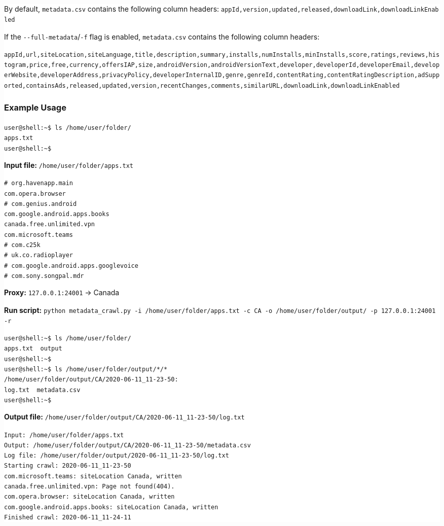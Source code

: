 By default, `metadata.csv` contains the following column headers:
    `appId,version,updated,released,downloadLink,downloadLinkEnabled`

If the `--full-metadata`/`-f` flag is enabled,
`metadata.csv` contains the following column headers:
```
appId,url,siteLocation,siteLanguage,title,description,summary,installs,numInstalls,minInstalls,score,ratings,reviews,histogram,price,free,currency,offersIAP,size,androidVersion,androidVersionText,developer,developerId,developerEmail,developerWebsite,developerAddress,privacyPolicy,developerInternalID,genre,genreId,contentRating,contentRatingDescription,adSupported,containsAds,released,updated,version,recentChanges,comments,similarURL,downloadLink,downloadLinkEnabled
```

### Example Usage

```console
user@shell:~$ ls /home/user/folder/
apps.txt
user@shell:~$
```

**Input file:** `/home/user/folder/apps.txt`
```
# org.havenapp.main
com.opera.browser
# com.genius.android
com.google.android.apps.books
canada.free.unlimited.vpn
com.microsoft.teams
# com.c25k
# uk.co.radioplayer
# com.google.android.apps.googlevoice
# com.sony.songpal.mdr
```

**Proxy:** `127.0.0.1:24001` -> Canada

**Run script:**
`python metadata_crawl.py -i /home/user/folder/apps.txt -c CA -o /home/user/folder/output/ -p 127.0.0.1:24001 -r`

```console
user@shell:~$ ls /home/user/folder/
apps.txt  output
user@shell:~$
user@shell:~$ ls /home/user/folder/output/*/*
/home/user/folder/output/CA/2020-06-11_11-23-50:
log.txt  metadata.csv
user@shell:~$
```

**Output file:** `/home/user/folder/output/CA/2020-06-11_11-23-50/log.txt`
```
Input: /home/user/folder/apps.txt
Output: /home/user/folder/output/CA/2020-06-11_11-23-50/metadata.csv
Log file: /home/user/folder/output/2020-06-11_11-23-50/log.txt
Starting crawl: 2020-06-11_11-23-50
com.microsoft.teams: siteLocation Canada, written
canada.free.unlimited.vpn: Page not found(404).
com.opera.browser: siteLocation Canada, written
com.google.android.apps.books: siteLocation Canada, written
Finished crawl: 2020-06-11_11-24-11
```
